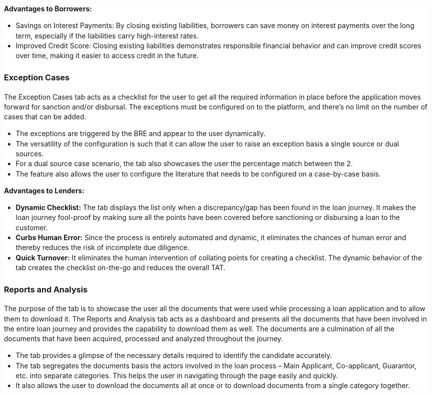 **Advantages to Borrowers:**

- Savings on Interest Payments: By closing existing liabilities, borrowers can save money on interest payments over the long term, especially if the liabilities carry high-interest rates.
- Improved Credit Score: Closing existing liabilities demonstrates responsible financial behavior and can improve credit scores over time, making it easier to access credit in the future.

### Exception Cases

The Exception Cases tab acts as a checklist for the user to get all the required information in place before the application moves forward for sanction and/or disbursal. The exceptions must be configured on to the platform, and there’s no limit on the number of cases that can be added.

- The exceptions are triggered by the BRE and appear to the user dynamically.
- The versatility of the configuration is such that it can allow the user to raise an exception basis a single source or dual sources.
- For a dual source case scenario, the tab also showcases the user the percentage match between the 2.
- The feature also allows the user to configure the literature that needs to be configured on a case-by-case basis.

**Advantages to Lenders:**

- **Dynamic Checklist:** The tab displays the list only when a discrepancy/gap has been found in the loan journey. It makes the loan journey fool-proof by making sure all the points have been covered before sanctioning or disbursing a loan to the customer.
- **Curbs Human Error:** Since the process is entirely automated and dynamic, it eliminates the chances of human error and thereby reduces the risk of incomplete due diligence.
- **Quick Turnover:** It eliminates the human intervention of collating points for creating a checklist. The dynamic behavior of the tab creates the checklist on-the-go and reduces the overall TAT.

### Reports and Analysis

The purpose of the tab is to showcase the user all the documents that were used while processing a loan application and to allow them to download it. The Reports and Analysis tab acts as a dashboard and presents all the documents that have been involved in the entire loan journey and provides the capability to download them as well. The documents are a culmination of all the documents that have been acquired, processed and analyzed throughout the journey.

- The tab provides a glimpse of the necessary details required to identify the candidate accurately.
- The tab segregates the documents basis the actors involved in the loan process – Main Applicant, Co-applicant, Guarantor, etc. into separate categories. This helps the user in navigating through the page easily and quickly.
- It also allows the user to download the documents all at once or to download documents from a single category together.


